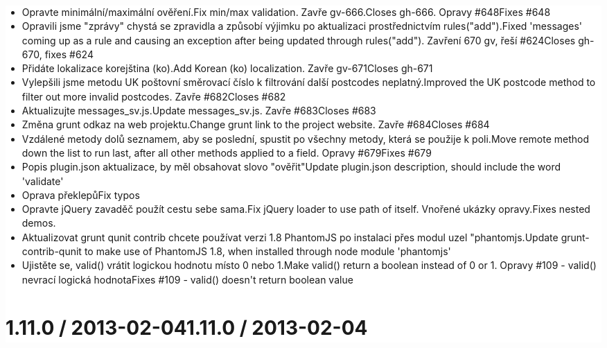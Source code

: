   * <span data-ttu-id="00ddc-262">Opravte minimální/maximální ověření.</span><span class="sxs-lookup"><span data-stu-id="00ddc-262">Fix min/max validation.</span></span> <span data-ttu-id="00ddc-263">Zavře gv-666.</span><span class="sxs-lookup"><span data-stu-id="00ddc-263">Closes gh-666.</span></span> <span data-ttu-id="00ddc-264">Opravy #648</span><span class="sxs-lookup"><span data-stu-id="00ddc-264">Fixes #648</span></span>
  * <span data-ttu-id="00ddc-265">Opravili jsme "zprávy" chystá se zpravidla a způsobí výjimku po aktualizaci prostřednictvím rules("add").</span><span class="sxs-lookup"><span data-stu-id="00ddc-265">Fixed 'messages' coming up as a rule and causing an exception after being updated through rules("add").</span></span> <span data-ttu-id="00ddc-266">Zavření 670 gv, řeší #624</span><span class="sxs-lookup"><span data-stu-id="00ddc-266">Closes gh-670, fixes #624</span></span>
  * <span data-ttu-id="00ddc-267">Přidáte lokalizace korejština (ko).</span><span class="sxs-lookup"><span data-stu-id="00ddc-267">Add Korean (ko) localization.</span></span> <span data-ttu-id="00ddc-268">Zavře gv-671</span><span class="sxs-lookup"><span data-stu-id="00ddc-268">Closes gh-671</span></span>
  * <span data-ttu-id="00ddc-269">Vylepšili jsme metodu UK poštovní směrovací číslo k filtrování další postcodes neplatný.</span><span class="sxs-lookup"><span data-stu-id="00ddc-269">Improved the UK postcode method to filter out more invalid postcodes.</span></span> <span data-ttu-id="00ddc-270">Zavře #682</span><span class="sxs-lookup"><span data-stu-id="00ddc-270">Closes #682</span></span>
  * <span data-ttu-id="00ddc-271">Aktualizujte messages_sv.js.</span><span class="sxs-lookup"><span data-stu-id="00ddc-271">Update messages_sv.js.</span></span> <span data-ttu-id="00ddc-272">Zavře #683</span><span class="sxs-lookup"><span data-stu-id="00ddc-272">Closes #683</span></span>
  * <span data-ttu-id="00ddc-273">Změna grunt odkaz na web projektu.</span><span class="sxs-lookup"><span data-stu-id="00ddc-273">Change grunt link to the project website.</span></span> <span data-ttu-id="00ddc-274">Zavře #684</span><span class="sxs-lookup"><span data-stu-id="00ddc-274">Closes #684</span></span>
  * <span data-ttu-id="00ddc-275">Vzdálené metody dolů seznamem, aby se poslední, spustit po všechny metody, která se použije k poli.</span><span class="sxs-lookup"><span data-stu-id="00ddc-275">Move remote method down the list to run last, after all other methods applied to a field.</span></span> <span data-ttu-id="00ddc-276">Opravy #679</span><span class="sxs-lookup"><span data-stu-id="00ddc-276">Fixes #679</span></span>
  * <span data-ttu-id="00ddc-277">Popis plugin.json aktualizace, by měl obsahovat slovo "ověřit"</span><span class="sxs-lookup"><span data-stu-id="00ddc-277">Update plugin.json description, should include the word 'validate'</span></span>
  * <span data-ttu-id="00ddc-278">Oprava překlepů</span><span class="sxs-lookup"><span data-stu-id="00ddc-278">Fix typos</span></span>
  * <span data-ttu-id="00ddc-279">Opravte jQuery zavaděč použít cestu sebe sama.</span><span class="sxs-lookup"><span data-stu-id="00ddc-279">Fix jQuery loader to use path of itself.</span></span> <span data-ttu-id="00ddc-280">Vnořené ukázky opravy.</span><span class="sxs-lookup"><span data-stu-id="00ddc-280">Fixes nested demos.</span></span>
  * <span data-ttu-id="00ddc-281">Aktualizovat grunt qunit contrib chcete používat verzi 1.8 PhantomJS po instalaci přes modul uzel "phantomjs.</span><span class="sxs-lookup"><span data-stu-id="00ddc-281">Update grunt-contrib-qunit to make use of PhantomJS 1.8, when installed through node module 'phantomjs'</span></span>
  * <span data-ttu-id="00ddc-282">Ujistěte se, valid() vrátit logickou hodnotu místo 0 nebo 1.</span><span class="sxs-lookup"><span data-stu-id="00ddc-282">Make valid() return a boolean instead of 0 or 1.</span></span> <span data-ttu-id="00ddc-283">Opravy #109 - valid() nevrací logická hodnota</span><span class="sxs-lookup"><span data-stu-id="00ddc-283">Fixes #109 - valid() doesn't return boolean value</span></span>

<a name="1110--2013-02-04"></a><span data-ttu-id="00ddc-284">1.11.0 / 2013-02-04</span><span class="sxs-lookup"><span data-stu-id="00ddc-284">1.11.0 / 2013-02-04</span></span>
==================

